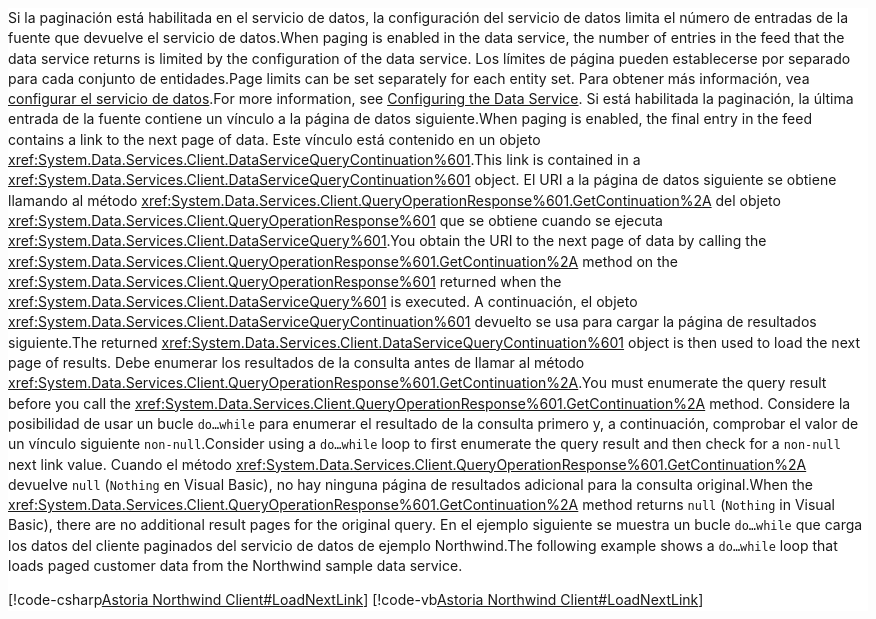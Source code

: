  <span data-ttu-id="6b07a-125">Si la paginación está habilitada en el servicio de datos, la configuración del servicio de datos limita el número de entradas de la fuente que devuelve el servicio de datos.</span><span class="sxs-lookup"><span data-stu-id="6b07a-125">When paging is enabled in the data service, the number of entries in the feed that the data service returns is limited by the configuration of the data service.</span></span> <span data-ttu-id="6b07a-126">Los límites de página pueden establecerse por separado para cada conjunto de entidades.</span><span class="sxs-lookup"><span data-stu-id="6b07a-126">Page limits can be set separately for each entity set.</span></span> <span data-ttu-id="6b07a-127">Para obtener más información, vea [configurar el servicio de datos](configuring-the-data-service-wcf-data-services.md).</span><span class="sxs-lookup"><span data-stu-id="6b07a-127">For more information, see [Configuring the Data Service](configuring-the-data-service-wcf-data-services.md).</span></span> <span data-ttu-id="6b07a-128">Si está habilitada la paginación, la última entrada de la fuente contiene un vínculo a la página de datos siguiente.</span><span class="sxs-lookup"><span data-stu-id="6b07a-128">When paging is enabled, the final entry in the feed contains a link to the next page of data.</span></span> <span data-ttu-id="6b07a-129">Este vínculo está contenido en un objeto <xref:System.Data.Services.Client.DataServiceQueryContinuation%601>.</span><span class="sxs-lookup"><span data-stu-id="6b07a-129">This link is contained in a <xref:System.Data.Services.Client.DataServiceQueryContinuation%601> object.</span></span> <span data-ttu-id="6b07a-130">El URI a la página de datos siguiente se obtiene llamando al método <xref:System.Data.Services.Client.QueryOperationResponse%601.GetContinuation%2A> del objeto <xref:System.Data.Services.Client.QueryOperationResponse%601> que se obtiene cuando se ejecuta <xref:System.Data.Services.Client.DataServiceQuery%601>.</span><span class="sxs-lookup"><span data-stu-id="6b07a-130">You obtain the URI to the next page of data by calling the <xref:System.Data.Services.Client.QueryOperationResponse%601.GetContinuation%2A> method on the <xref:System.Data.Services.Client.QueryOperationResponse%601> returned when the <xref:System.Data.Services.Client.DataServiceQuery%601> is executed.</span></span> <span data-ttu-id="6b07a-131">A continuación, el objeto <xref:System.Data.Services.Client.DataServiceQueryContinuation%601> devuelto se usa para cargar la página de resultados siguiente.</span><span class="sxs-lookup"><span data-stu-id="6b07a-131">The returned <xref:System.Data.Services.Client.DataServiceQueryContinuation%601> object is then used to load the next page of results.</span></span> <span data-ttu-id="6b07a-132">Debe enumerar los resultados de la consulta antes de llamar al método <xref:System.Data.Services.Client.QueryOperationResponse%601.GetContinuation%2A>.</span><span class="sxs-lookup"><span data-stu-id="6b07a-132">You must enumerate the query result before you call the <xref:System.Data.Services.Client.QueryOperationResponse%601.GetContinuation%2A> method.</span></span> <span data-ttu-id="6b07a-133">Considere la posibilidad de usar un bucle `do…while` para enumerar el resultado de la consulta primero y, a continuación, comprobar el valor de un vínculo siguiente `non-null`.</span><span class="sxs-lookup"><span data-stu-id="6b07a-133">Consider using a `do…while` loop to first enumerate the query result and then check for a `non-null` next link value.</span></span> <span data-ttu-id="6b07a-134">Cuando el método <xref:System.Data.Services.Client.QueryOperationResponse%601.GetContinuation%2A> devuelve `null` (`Nothing` en Visual Basic), no hay ninguna página de resultados adicional para la consulta original.</span><span class="sxs-lookup"><span data-stu-id="6b07a-134">When the <xref:System.Data.Services.Client.QueryOperationResponse%601.GetContinuation%2A> method returns `null` (`Nothing` in Visual Basic), there are no additional result pages for the original query.</span></span> <span data-ttu-id="6b07a-135">En el ejemplo siguiente se muestra un bucle `do…while` que carga los datos del cliente paginados del servicio de datos de ejemplo Northwind.</span><span class="sxs-lookup"><span data-stu-id="6b07a-135">The following example shows a `do…while` loop that loads paged customer data from the Northwind sample data service.</span></span>  
  
 [!code-csharp[Astoria Northwind Client#LoadNextLink](../../../../samples/snippets/csharp/VS_Snippets_Misc/astoria_northwind_client/cs/source.cs#loadnextlink)]
 [!code-vb[Astoria Northwind Client#LoadNextLink](../../../../samples/snippets/visualbasic/VS_Snippets_Misc/astoria_northwind_client/vb/source.vb#loadnextlink)]  
  